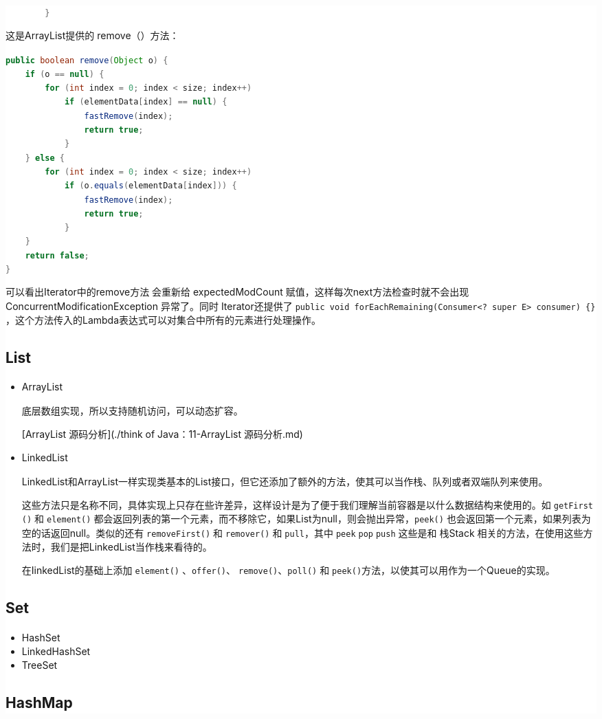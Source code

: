   ```java
          }
  ```

  这是ArrayList提供的 remove（）方法：

  ```java
  public boolean remove(Object o) {
      if (o == null) {
          for (int index = 0; index < size; index++)
              if (elementData[index] == null) {
                  fastRemove(index);
                  return true;
              }
      } else {
          for (int index = 0; index < size; index++)
              if (o.equals(elementData[index])) {
                  fastRemove(index);
                  return true;
              }
      }
      return false;
  }
  ```

  可以看出Iterator中的remove方法 会重新给 expectedModCount 赋值，这样每次next方法检查时就不会出现ConcurrentModificationException 异常了。同时 Iterator还提供了 `public void forEachRemaining(Consumer<? super E> consumer) {}` ，这个方法传入的Lambda表达式可以对集合中所有的元素进行处理操作。

## List

- ArrayList

  底层数组实现，所以支持随机访问，可以动态扩容。

  [ArrayList 源码分析](./think of Java：11-ArrayList 源码分析.md)

- LinkedList

  LinkedList和ArrayList一样实现类基本的List接口，但它还添加了额外的方法，使其可以当作栈、队列或者双端队列来使用。

  这些方法只是名称不同，具体实现上只存在些许差异，这样设计是为了便于我们理解当前容器是以什么数据结构来使用的。如 `getFirst()` 和 `element()` 都会返回列表的第一个元素，而不移除它，如果List为null，则会抛出异常，`peek()` 也会返回第一个元素，如果列表为空的话返回null。类似的还有 `removeFirst()` 和 `remover()` 和 `pull`，其中 `peek` `pop` `push` 这些是和 栈Stack 相关的方法，在使用这些方法时，我们是把LinkedList当作栈来看待的。

  在IinkedList的基础上添加 `element()` 、`offer()`、 `remove()`、`poll()` 和  `peek()`方法，以使其可以用作为一个Queue的实现。

## Set

- HashSet
- LinkedHashSet
- TreeSet

## HashMap
